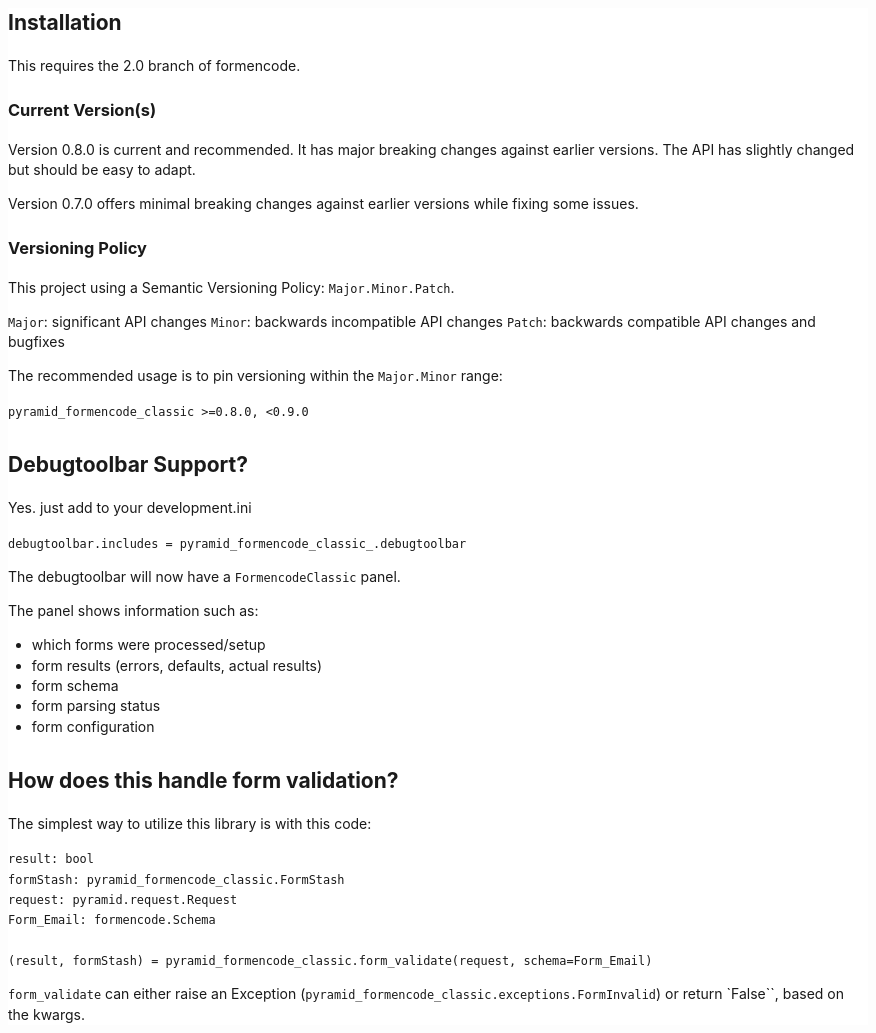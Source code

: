 

## Installation

This requires the 2.0 branch of formencode.


### Current Version(s)

Version 0.8.0 is current and recommended.  It has major breaking changes against earlier versions.  The API has slightly changed but should be easy to adapt.

Version 0.7.0 offers minimal breaking changes against earlier versions while fixing some issues.


### Versioning Policy

This project using a Semantic Versioning Policy: `Major.Minor.Patch`.

`Major`: significant API changes
`Minor`: backwards incompatible API changes
`Patch`: backwards compatible API changes and bugfixes

The recommended usage is to pin versioning within the `Major.Minor` range:

	pyramid_formencode_classic >=0.8.0, <0.9.0

## Debugtoolbar Support?

Yes. just add to your development.ini

	debugtoolbar.includes = pyramid_formencode_classic_.debugtoolbar

The debugtoolbar will now have a `FormencodeClassic` panel.

The panel shows information such as:

* which forms were processed/setup
* form results (errors, defaults, actual results)
* form schema
* form parsing status
* form configuration


## How does this handle form validation?

The simplest way to utilize this library is with this code:

    result: bool
    formStash: pyramid_formencode_classic.FormStash
    request: pyramid.request.Request
    Form_Email: formencode.Schema

	(result, formStash) = pyramid_formencode_classic.form_validate(request, schema=Form_Email)

`form_validate` can either raise an Exception (`pyramid_formencode_classic.exceptions.FormInvalid`) or return `False``, based on the kwargs.
